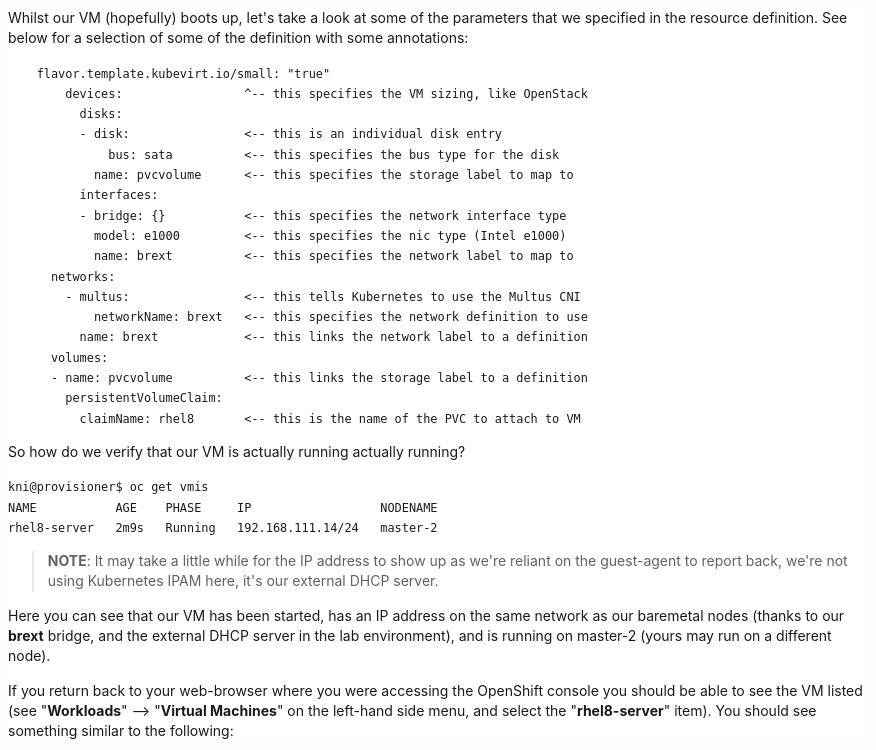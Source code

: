 Whilst our VM (hopefully) boots up, let's take a look at some of the parameters that we specified in the resource definition. See below for a selection of some of the definition with some annotations:

~~~
	flavor.template.kubevirt.io/small: "true"
        devices:                 ^-- this specifies the VM sizing, like OpenStack
          disks:
          - disk:                <-- this is an individual disk entry
              bus: sata          <-- this specifies the bus type for the disk
            name: pvcvolume      <-- this specifies the storage label to map to
          interfaces:
          - bridge: {}           <-- this specifies the network interface type
            model: e1000         <-- this specifies the nic type (Intel e1000)
            name: brext          <-- this specifies the network label to map to
      networks:
        - multus:                <-- this tells Kubernetes to use the Multus CNI
            networkName: brext   <-- this specifies the network definition to use
          name: brext            <-- this links the network label to a definition
      volumes:
      - name: pvcvolume	         <-- this links the storage label to a definition
        persistentVolumeClaim:
          claimName: rhel8       <-- this is the name of the PVC to attach to VM

~~~

So how do we verify that our VM is actually running actually running?

~~~bash
kni@provisioner$ oc get vmis
NAME           AGE    PHASE     IP                  NODENAME
rhel8-server   2m9s   Running   192.168.111.14/24   master-2
~~~

> **NOTE**: It may take a little while for the IP address to show up as we're reliant on the guest-agent to report back, we're not using Kubernetes IPAM here, it's our external DHCP server.

Here you can see that our VM has been started, has an IP address on the same network as our baremetal nodes (thanks to our **brext** bridge, and the external DHCP server in the lab environment), and is running on master-2 (yours may run on a different node).

If you return back to your web-browser where you were accessing the OpenShift console you should be able to see the VM listed (see "**Workloads**" --> "**Virtual Machines**" on the left-hand side menu, and select the "**rhel8-server**" item). You should see something similar to the following:
